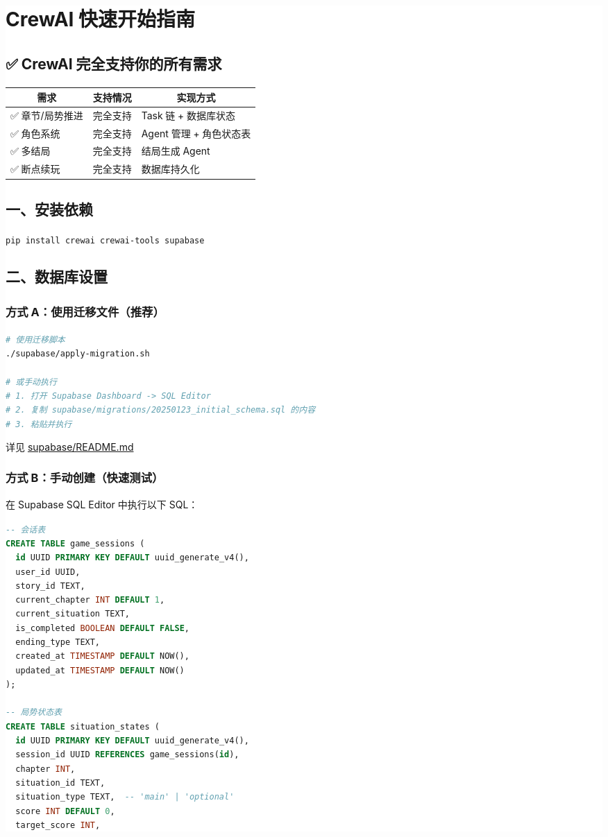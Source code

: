 # CrewAI 快速开始指南

## ✅ CrewAI 完全支持你的所有需求

| 需求 | 支持情况 | 实现方式 |
|------|---------|---------|
| ✅ 章节/局势推进 | 完全支持 | Task 链 + 数据库状态 |
| ✅ 角色系统 | 完全支持 | Agent 管理 + 角色状态表 |
| ✅ 多结局 | 完全支持 | 结局生成 Agent |
| ✅ 断点续玩 | 完全支持 | 数据库持久化 |

## 一、安装依赖

```bash
pip install crewai crewai-tools supabase
```

## 二、数据库设置

### 方式 A：使用迁移文件（推荐）

```bash
# 使用迁移脚本
./supabase/apply-migration.sh

# 或手动执行
# 1. 打开 Supabase Dashboard -> SQL Editor
# 2. 复制 supabase/migrations/20250123_initial_schema.sql 的内容
# 3. 粘贴并执行
```

详见 [supabase/README.md](supabase/README.md)

### 方式 B：手动创建（快速测试）

在 Supabase SQL Editor 中执行以下 SQL：

```sql
-- 会话表
CREATE TABLE game_sessions (
  id UUID PRIMARY KEY DEFAULT uuid_generate_v4(),
  user_id UUID,
  story_id TEXT,
  current_chapter INT DEFAULT 1,
  current_situation TEXT,
  is_completed BOOLEAN DEFAULT FALSE,
  ending_type TEXT,
  created_at TIMESTAMP DEFAULT NOW(),
  updated_at TIMESTAMP DEFAULT NOW()
);

-- 局势状态表
CREATE TABLE situation_states (
  id UUID PRIMARY KEY DEFAULT uuid_generate_v4(),
  session_id UUID REFERENCES game_sessions(id),
  chapter INT,
  situation_id TEXT,
  situation_type TEXT,  -- 'main' | 'optional'
  score INT DEFAULT 0,
  target_score INT,
```